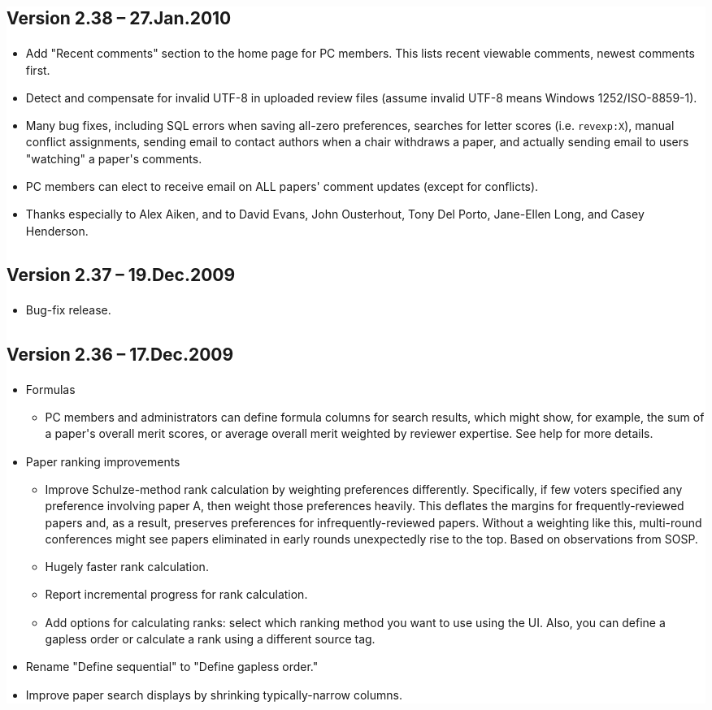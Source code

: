 
## Version 2.38 – 27.Jan.2010

* Add "Recent comments" section to the home page for PC members.  This
  lists recent viewable comments, newest comments first.

* Detect and compensate for invalid UTF-8 in uploaded review files (assume
  invalid UTF-8 means Windows 1252/ISO-8859-1).

* Many bug fixes, including SQL errors when saving all-zero preferences,
  searches for letter scores (i.e. `revexp:X`), manual conflict
  assignments, sending email to contact authors when a chair withdraws a
  paper, and actually sending email to users "watching" a paper's comments.

* PC members can elect to receive email on ALL papers' comment updates
  (except for conflicts).

* Thanks especially to Alex Aiken, and to David Evans, John Ousterhout,
  Tony Del Porto, Jane-Ellen Long, and Casey Henderson.


## Version 2.37 – 19.Dec.2009

* Bug-fix release.


## Version 2.36 – 17.Dec.2009

* Formulas

  * PC members and administrators can define formula columns for search
    results, which might show, for example, the sum of a paper's overall merit
    scores, or average overall merit weighted by reviewer expertise. See help
    for more details.

* Paper ranking improvements

  * Improve Schulze-method rank calculation by weighting preferences
    differently.  Specifically, if few voters specified any preference
    involving paper A, then weight those preferences heavily.  This deflates
    the margins for frequently-reviewed papers and, as a result, preserves
    preferences for infrequently-reviewed papers.  Without a weighting like
    this, multi-round conferences might see papers eliminated in early rounds
    unexpectedly rise to the top.  Based on observations from SOSP.

  * Hugely faster rank calculation.

  * Report incremental progress for rank calculation.

  * Add options for calculating ranks: select which ranking method you want to
    use using the UI.  Also, you can define a gapless order or calculate a
    rank using a different source tag.

* Rename "Define sequential" to "Define gapless order."

* Improve paper search displays by shrinking typically-narrow columns.
